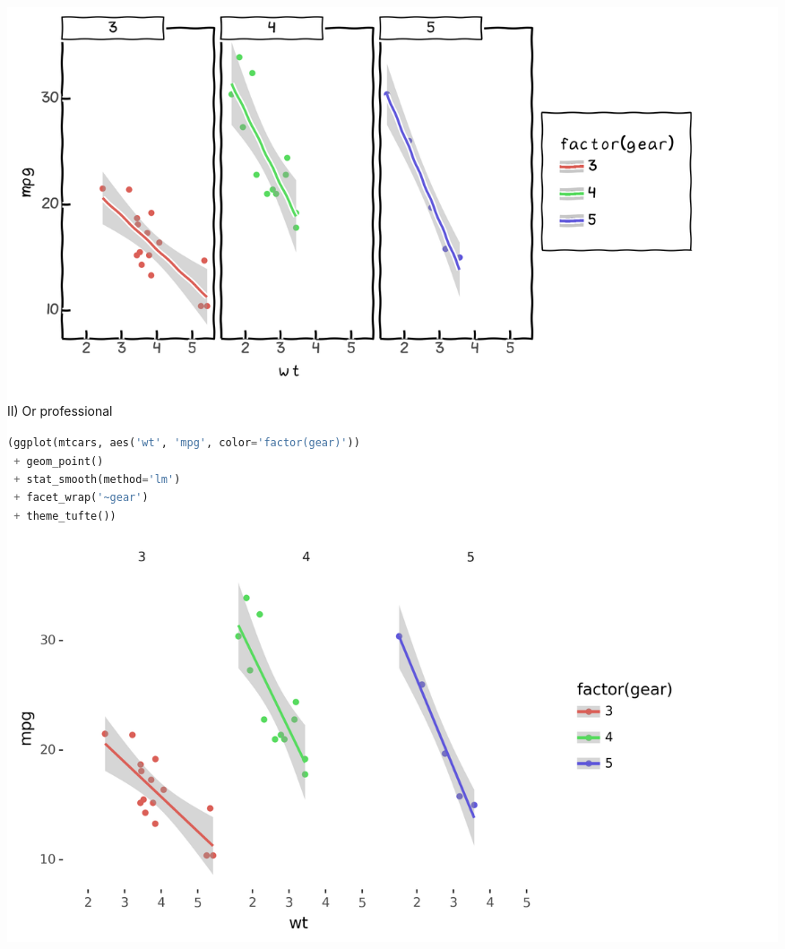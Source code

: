    <img width="90%" align="center" src="./doc/images/readme-image-5.png">

   II) Or professional

   ```python
   (ggplot(mtcars, aes('wt', 'mpg', color='factor(gear)'))
    + geom_point()
    + stat_smooth(method='lm')
    + facet_wrap('~gear')
    + theme_tufte())
   ```

   <img width="90%" align="center" src="./doc/images/readme-image-5alt.png">
